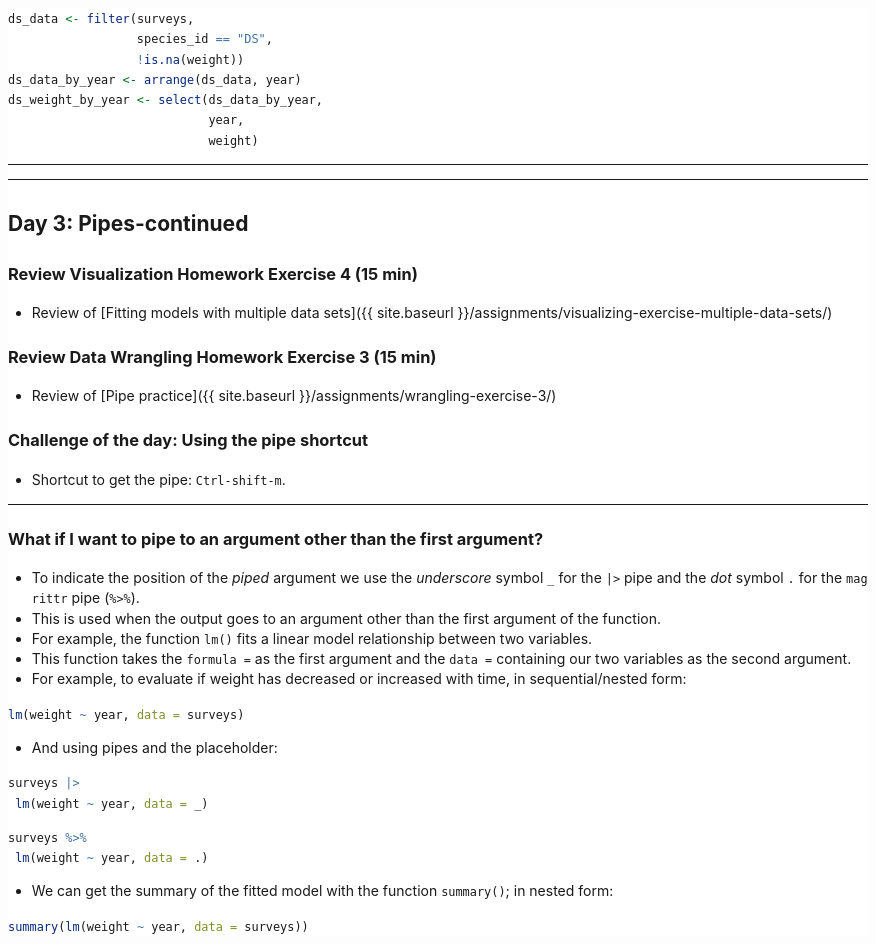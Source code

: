 ```r
ds_data <- filter(surveys,
                  species_id == "DS",
                  !is.na(weight))
ds_data_by_year <- arrange(ds_data, year)
ds_weight_by_year <- select(ds_data_by_year,
                            year,
                            weight)
```


---
---

## Day 3: Pipes-continued

### Review Visualization Homework Exercise 4 (15 min)

- Review of [Fitting models with multiple data sets]({{ site.baseurl }}/assignments/visualizing-exercise-multiple-data-sets/)

### Review Data Wrangling Homework Exercise 3 (15 min)

- Review of [Pipe practice]({{ site.baseurl }}/assignments/wrangling-exercise-3/)

### Challenge of the day: Using the pipe shortcut

* Shortcut to get the pipe: `Ctrl-shift-m`.

---

### What if I want to pipe to an argument other than the first argument?

* To indicate the position of the _piped_ argument we use the _underscore_ symbol `_` for the `|>` pipe and the _dot_ symbol `.` for the `magrittr` pipe (`%>%`).
* This is used when the output goes to an argument other than the first argument of the function.
* For example, the function `lm()` fits a linear model relationship between two variables.
* This function takes the `formula =` as the first argument and the `data =` containing our two variables as the second argument.
* For example, to evaluate if weight has decreased or increased with time, in sequential/nested form:
```r
lm(weight ~ year, data = surveys)
```
* And using pipes and the placeholder:
```r
surveys |>
 lm(weight ~ year, data = _)
```

```r
surveys %>%
 lm(weight ~ year, data = .)
```
* We can get the summary of the fitted model with the function `summary()`; in nested form:
```r
summary(lm(weight ~ year, data = surveys))
```
